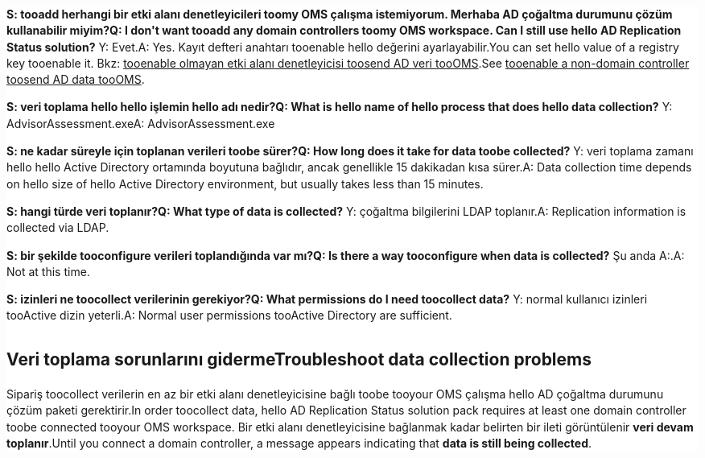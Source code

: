 <span data-ttu-id="5bc7b-199">**S: tooadd herhangi bir etki alanı denetleyicileri toomy OMS çalışma istemiyorum. Merhaba AD çoğaltma durumunu çözüm kullanabilir miyim?**</span><span class="sxs-lookup"><span data-stu-id="5bc7b-199">**Q: I don't want tooadd any domain controllers toomy OMS workspace. Can I still use hello AD Replication Status solution?**</span></span>
<span data-ttu-id="5bc7b-200">Y: Evet.</span><span class="sxs-lookup"><span data-stu-id="5bc7b-200">A: Yes.</span></span> <span data-ttu-id="5bc7b-201">Kayıt defteri anahtarı tooenable hello değerini ayarlayabilir.</span><span class="sxs-lookup"><span data-stu-id="5bc7b-201">You can set hello value of a registry key tooenable it.</span></span> <span data-ttu-id="5bc7b-202">Bkz: [tooenable olmayan etki alanı denetleyicisi toosend AD veri tooOMS](#to-enable-a-non-domain-controller-to-send-ad-data-to-oms).</span><span class="sxs-lookup"><span data-stu-id="5bc7b-202">See [tooenable a non-domain controller toosend AD data tooOMS](#to-enable-a-non-domain-controller-to-send-ad-data-to-oms).</span></span>

<span data-ttu-id="5bc7b-203">**S: veri toplama hello hello işlemin hello adı nedir?**</span><span class="sxs-lookup"><span data-stu-id="5bc7b-203">**Q: What is hello name of hello process that does hello data collection?**</span></span>
<span data-ttu-id="5bc7b-204">Y: AdvisorAssessment.exe</span><span class="sxs-lookup"><span data-stu-id="5bc7b-204">A: AdvisorAssessment.exe</span></span>

<span data-ttu-id="5bc7b-205">**S: ne kadar süreyle için toplanan verileri toobe sürer?**</span><span class="sxs-lookup"><span data-stu-id="5bc7b-205">**Q: How long does it take for data toobe collected?**</span></span>
<span data-ttu-id="5bc7b-206">Y: veri toplama zamanı hello hello Active Directory ortamında boyutuna bağlıdır, ancak genellikle 15 dakikadan kısa sürer.</span><span class="sxs-lookup"><span data-stu-id="5bc7b-206">A: Data collection time depends on hello size of hello Active Directory environment, but usually takes less than 15 minutes.</span></span>

<span data-ttu-id="5bc7b-207">**S: hangi türde veri toplanır?**</span><span class="sxs-lookup"><span data-stu-id="5bc7b-207">**Q: What type of data is collected?**</span></span>
<span data-ttu-id="5bc7b-208">Y: çoğaltma bilgilerini LDAP toplanır.</span><span class="sxs-lookup"><span data-stu-id="5bc7b-208">A: Replication information is collected via LDAP.</span></span>

<span data-ttu-id="5bc7b-209">**S: bir şekilde tooconfigure verileri toplandığında var mı?**</span><span class="sxs-lookup"><span data-stu-id="5bc7b-209">**Q: Is there a way tooconfigure when data is collected?**</span></span>
<span data-ttu-id="5bc7b-210">Şu anda A:.</span><span class="sxs-lookup"><span data-stu-id="5bc7b-210">A: Not at this time.</span></span>

<span data-ttu-id="5bc7b-211">**S: izinleri ne toocollect verilerinin gerekiyor?**</span><span class="sxs-lookup"><span data-stu-id="5bc7b-211">**Q: What permissions do I need toocollect data?**</span></span>
<span data-ttu-id="5bc7b-212">Y: normal kullanıcı izinleri tooActive dizin yeterli.</span><span class="sxs-lookup"><span data-stu-id="5bc7b-212">A: Normal user permissions tooActive Directory are sufficient.</span></span>

## <a name="troubleshoot-data-collection-problems"></a><span data-ttu-id="5bc7b-213">Veri toplama sorunlarını giderme</span><span class="sxs-lookup"><span data-stu-id="5bc7b-213">Troubleshoot data collection problems</span></span>
<span data-ttu-id="5bc7b-214">Sipariş toocollect verilerin en az bir etki alanı denetleyicisine bağlı toobe tooyour OMS çalışma hello AD çoğaltma durumunu çözüm paketi gerektirir.</span><span class="sxs-lookup"><span data-stu-id="5bc7b-214">In order toocollect data, hello AD Replication Status solution pack requires at least one domain controller toobe connected tooyour OMS workspace.</span></span> <span data-ttu-id="5bc7b-215">Bir etki alanı denetleyicisine bağlanmak kadar belirten bir ileti görüntülenir **veri devam toplanır**.</span><span class="sxs-lookup"><span data-stu-id="5bc7b-215">Until you connect a domain controller, a message appears indicating that **data is still being collected**.</span></span>
